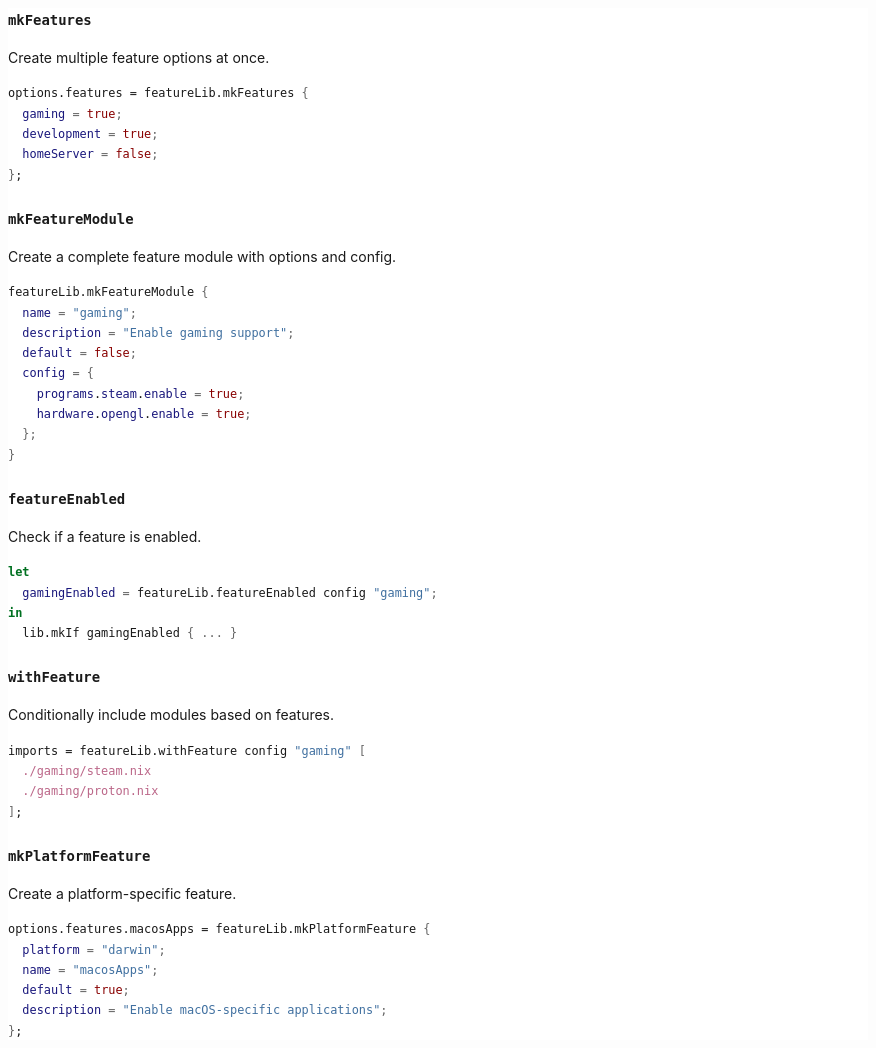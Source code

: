 ### `mkFeatures`

Create multiple feature options at once.

```nix
options.features = featureLib.mkFeatures {
  gaming = true;
  development = true;
  homeServer = false;
};
```

### `mkFeatureModule`

Create a complete feature module with options and config.

```nix
featureLib.mkFeatureModule {
  name = "gaming";
  description = "Enable gaming support";
  default = false;
  config = {
    programs.steam.enable = true;
    hardware.opengl.enable = true;
  };
}
```

### `featureEnabled`

Check if a feature is enabled.

```nix
let
  gamingEnabled = featureLib.featureEnabled config "gaming";
in
  lib.mkIf gamingEnabled { ... }
```

### `withFeature`

Conditionally include modules based on features.

```nix
imports = featureLib.withFeature config "gaming" [
  ./gaming/steam.nix
  ./gaming/proton.nix
];
```

### `mkPlatformFeature`

Create a platform-specific feature.

```nix
options.features.macosApps = featureLib.mkPlatformFeature {
  platform = "darwin";
  name = "macosApps";
  default = true;
  description = "Enable macOS-specific applications";
};
```
